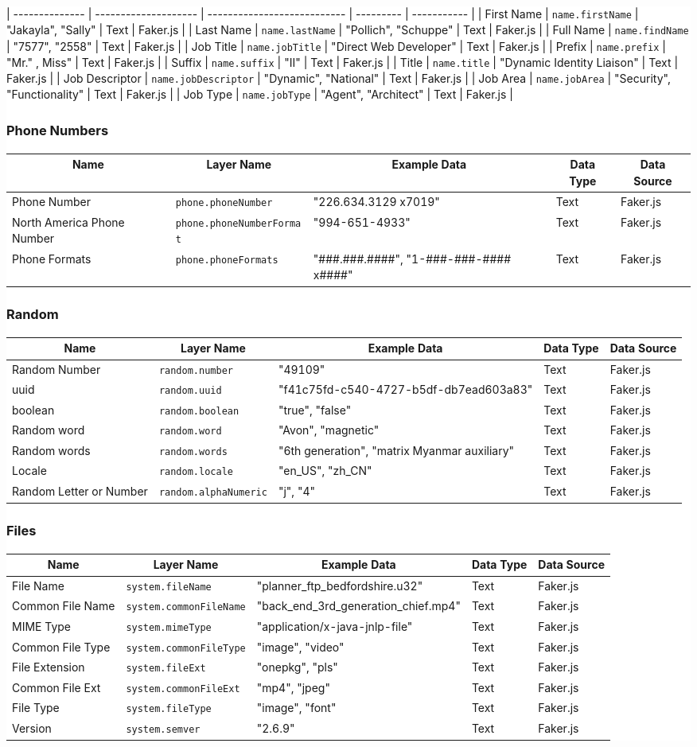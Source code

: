 | -------------- | -------------------- | --------------------------- | --------- | ----------- |
| First Name     | `name.firstName`     | "Jakayla", "Sally"          | Text      | Faker.js    |
| Last Name      | `name.lastName`      | "Pollich", "Schuppe"        | Text      | Faker.js    |
| Full Name      | `name.findName`      | "7577", "2558"              | Text      | Faker.js    |
| Job Title      | `name.jobTitle`      | "Direct Web Developer"      | Text      | Faker.js    |
| Prefix         | `name.prefix`        | "Mr." , Miss"               | Text      | Faker.js    |
| Suffix         | `name.suffix`        | "II"                        | Text      | Faker.js    |
| Title          | `name.title`         | "Dynamic Identity Liaison"  | Text      | Faker.js    |
| Job Descriptor | `name.jobDescriptor` | "Dynamic", "National"       | Text      | Faker.js    |
| Job Area       | `name.jobArea`       | "Security", "Functionality" | Text      | Faker.js    |
| Job Type       | `name.jobType`       | "Agent", "Architect"        | Text      | Faker.js    |

### Phone Numbers

| Name                       | Layer Name                | Example Data                           | Data Type | Data Source |
| -------------------------- | ------------------------- | -------------------------------------- | --------- | ----------- |
| Phone Number               | `phone.phoneNumber`       | "226.634.3129 x7019"                   | Text      | Faker.js    |
| North America Phone Number | `phone.phoneNumberFormat` | "994-651-4933"                         | Text      | Faker.js    |
| Phone Formats              | `phone.phoneFormats`      | "###.###.####", "1-###-###-#### x####" | Text      | Faker.js    |

### Random

| Name                    | Layer Name            | Example Data                                 | Data Type | Data Source |
| ----------------------- | --------------------- | -------------------------------------------- | --------- | ----------- |
| Random Number           | `random.number`       | "49109"                                      | Text      | Faker.js    |
| uuid                    | `random.uuid`         | "f41c75fd-c540-4727-b5df-db7ead603a83"       | Text      | Faker.js    |
| boolean                 | `random.boolean`      | "true", "false"                              | Text      | Faker.js    |
| Random word             | `random.word`         | "Avon", "magnetic"                           | Text      | Faker.js    |
| Random words            | `random.words`        | "6th generation", "matrix Myanmar auxiliary" | Text      | Faker.js    |
| Locale                  | `random.locale`       | "en_US", "zh_CN"                             | Text      | Faker.js    |
| Random Letter or Number | `random.alphaNumeric` | "j", "4"                                     | Text      | Faker.js    |

### Files

| Name             | Layer Name              | Example Data                        | Data Type | Data Source |
| ---------------- | ----------------------- | ----------------------------------- | --------- | ----------- |
| File Name        | `system.fileName`       | "planner_ftp_bedfordshire.u32"      | Text      | Faker.js    |
| Common File Name | `system.commonFileName` | "back_end_3rd_generation_chief.mp4" | Text      | Faker.js    |
| MIME Type        | `system.mimeType`       | "application/x-java-jnlp-file"      | Text      | Faker.js    |
| Common File Type | `system.commonFileType` | "image", "video"                    | Text      | Faker.js    |
| File Extension   | `system.fileExt`        | "onepkg", "pls"                     | Text      | Faker.js    |
| Common File Ext  | `system.commonFileExt`  | "mp4", "jpeg"                       | Text      | Faker.js    |
| File Type        | `system.fileType`       | "image", "font"                     | Text      | Faker.js    |
| Version          | `system.semver`         | "2.6.9"                             | Text      | Faker.js    |
